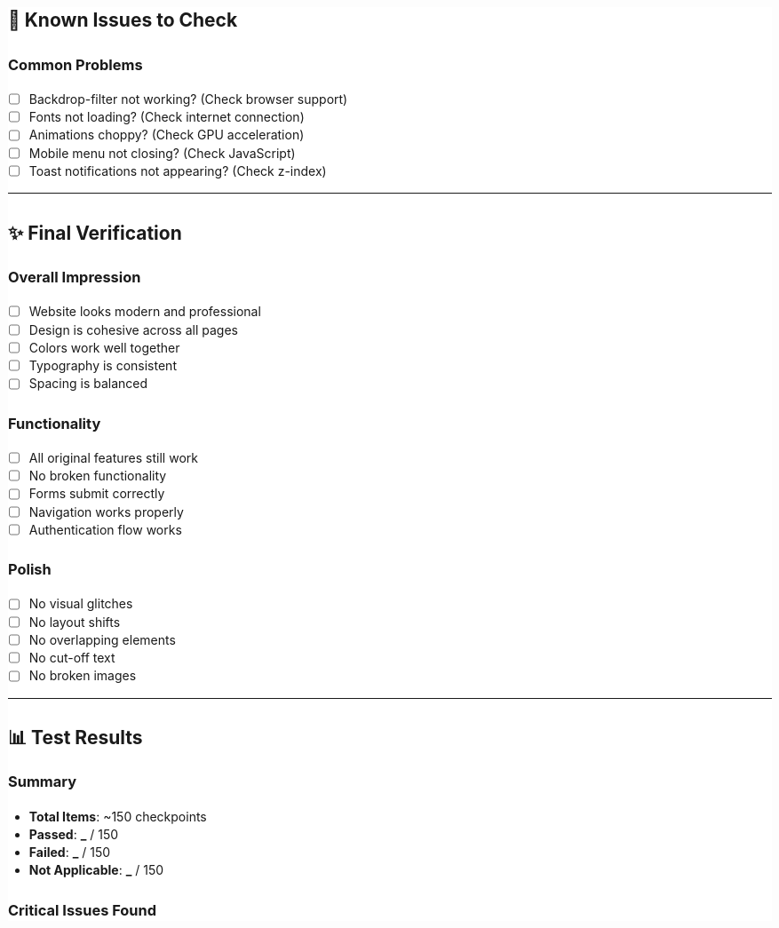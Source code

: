 
## 🐛 Known Issues to Check

### Common Problems

- [ ] Backdrop-filter not working? (Check browser support)
- [ ] Fonts not loading? (Check internet connection)
- [ ] Animations choppy? (Check GPU acceleration)
- [ ] Mobile menu not closing? (Check JavaScript)
- [ ] Toast notifications not appearing? (Check z-index)

---

## ✨ Final Verification

### Overall Impression

- [ ] Website looks modern and professional
- [ ] Design is cohesive across all pages
- [ ] Colors work well together
- [ ] Typography is consistent
- [ ] Spacing is balanced

### Functionality

- [ ] All original features still work
- [ ] No broken functionality
- [ ] Forms submit correctly
- [ ] Navigation works properly
- [ ] Authentication flow works

### Polish

- [ ] No visual glitches
- [ ] No layout shifts
- [ ] No overlapping elements
- [ ] No cut-off text
- [ ] No broken images

---

## 📊 Test Results

### Summary

- **Total Items**: ~150 checkpoints
- **Passed**: **\_** / 150
- **Failed**: **\_** / 150
- **Not Applicable**: **\_** / 150

### Critical Issues Found
